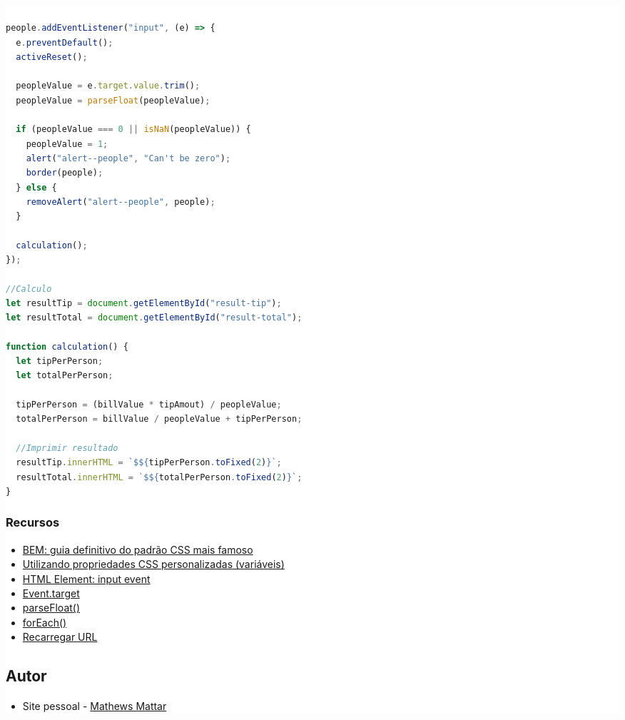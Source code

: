 ```js

people.addEventListener("input", (e) => {
  e.preventDefault();
  activeReset();

  peopleValue = e.target.value.trim();
  peopleValue = parseFloat(peopleValue);

  if (peopleValue === 0 || isNaN(peopleValue)) {
    peopleValue = 1;
    alert("alert--people", "Can't be zero");
    border(people);
  } else {
    removeAlert("alert--people", people);
  }

  calculation();
});

//Calculo
let resultTip = document.getElementById("result-tip");
let resultTotal = document.getElementById("result-total");

function calculation() {
  let tipPerPerson;
  let totalPerPerson;

  tipPerPerson = (billValue * tipAmout) / peopleValue;
  totalPerPerson = billValue / peopleValue + tipPerPerson;

  //Imprimir resultado
  resultTip.innerHTML = `$${tipPerPerson.toFixed(2)}`;
  resultTotal.innerHTML = `$${totalPerPerson.toFixed(2)}`;
}
```

### Recursos

- [BEM: guia definitivo do padrão CSS mais famoso](https://desenvolvimentoparaweb.com/css/bem/)
- [Utilizando propriedades CSS personalizadas (variáveis)](https://developer.mozilla.org/pt-BR/docs/Web/CSS/Using_CSS_custom_properties)
- [HTML Element: input event](https://developer.mozilla.org/en-US/docs/Web/API/HTMLElement/input_event)
- [Event.target](https://developer.mozilla.org/pt-BR/docs/Web/API/Event/target)
- [parseFloat()](https://developer.mozilla.org/pt-BR/docs/Web/JavaScript/Reference/Global_Objects/parseFloat)
- [forEach()](https://developer.mozilla.org/en-US/docs/Web/JavaScript/Reference/Global_Objects/Array/forEach)
- [Recarregar URL](https://developer.mozilla.org/pt-BR/docs/Web/API/Location/reload)

## Autor

- Site pessoal - [Mathews Mattar](https://www.linkedin.com/in/mathewsmattar/)

